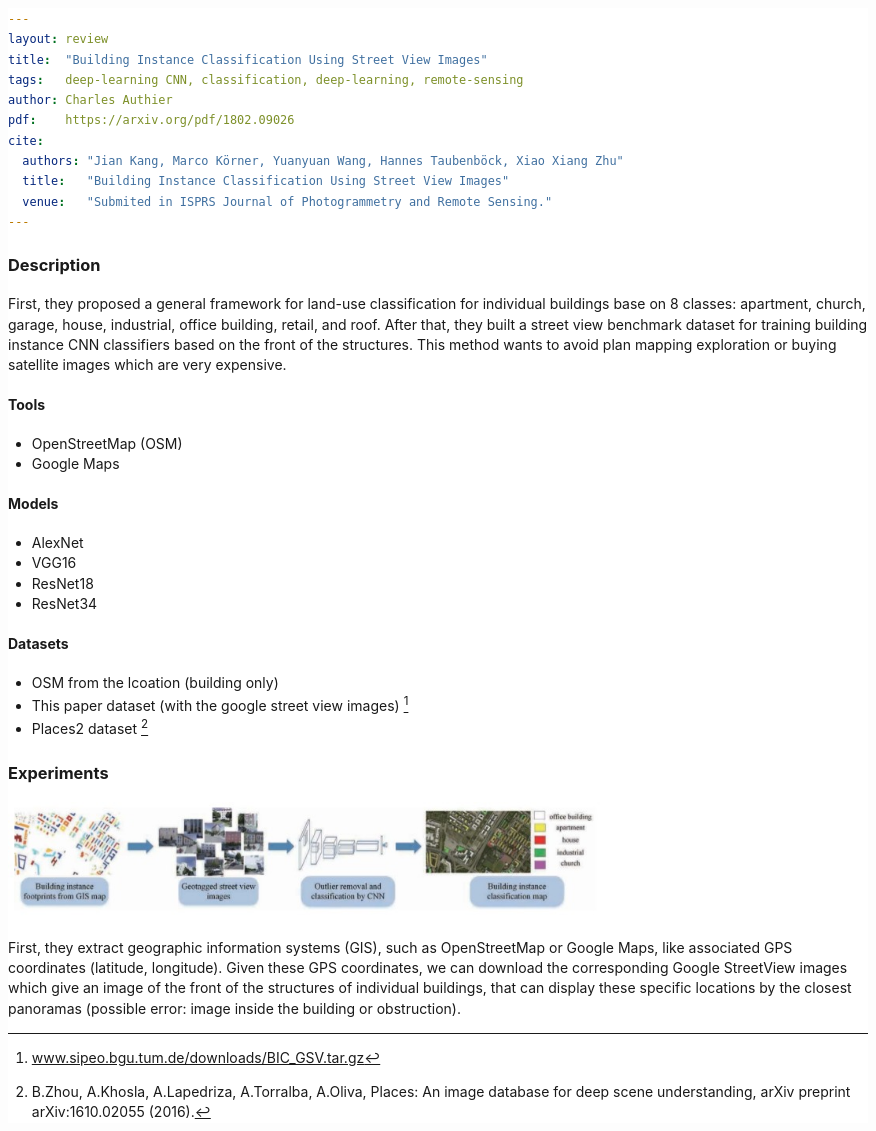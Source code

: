 ```yaml
---
layout: review
title:  "Building Instance Classification Using Street View Images"
tags:   deep-learning CNN, classification, deep-learning, remote-sensing
author: Charles Authier
pdf:    https://arxiv.org/pdf/1802.09026
cite:
  authors: "Jian Kang, Marco Körner, Yuanyuan Wang, Hannes Taubenböck, Xiao Xiang Zhu"
  title:   "Building Instance Classification Using Street View Images"
  venue:   "Submited in ISPRS Journal of Photogrammetry and Remote Sensing."
---
```


### Description
First, they proposed a general framework for land-use classification for individual buildings base on 8 classes: apartment, church, garage, house, industrial, office building, retail, and roof.
After that, they built a street view benchmark dataset for training building instance CNN classifiers based on the front of the structures.
This method wants to avoid plan mapping exploration or buying satellite images which are very expensive.

#### Tools
- OpenStreetMap (OSM)
- Google Maps

#### Models
- AlexNet
- VGG16
- ResNet18
- ResNet34

#### Datasets
- OSM from the lcoation (building only)
- This paper dataset (with the google street view images) [^fn]
- Places2 dataset [^fn2]

### Experiments
<img src="/article/images/street_view/methode_steetview.jpg" width="600">

First, they extract geographic information systems (GIS), such as OpenStreetMap or Google Maps, like associated GPS coordinates (latitude, longitude). Given these GPS coordinates, we can download the corresponding Google StreetView images which give an image of the front of the structures of individual buildings, that can display these specific locations by the closest panoramas (possible error: image inside the building or obstruction).


[^fn]: www.sipeo.bgu.tum.de/downloads/BIC_GSV.tar.gz
[^fn2]: B.Zhou, A.Khosla, A.Lapedriza, A.Torralba, A.Oliva, Places: An image database for deep scene understanding, arXiv preprint arXiv:1610.02055 (2016).